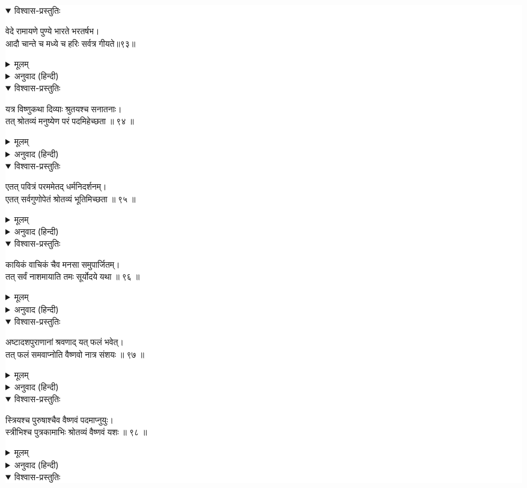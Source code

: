 <details open><summary>विश्वास-प्रस्तुतिः</summary>

वेदे रामायणे पुण्ये भारते भरतर्षभ।  
आदौ चान्ते च मध्ये च हरिः सर्वत्र गीयते॥९३॥
</details>

<details><summary>मूलम्</summary></details>

<details><summary>अनुवाद (हिन्दी)</summary></details>

<details open><summary>विश्वास-प्रस्तुतिः</summary>

यत्र विष्णुकथा दिव्याः श्रुतयश्च सनातनाः।  
तत् श्रोतव्यं मनुष्येण परं पदमिहेच्छता ॥ ९४ ॥
</details>

<details><summary>मूलम्</summary></details>

<details><summary>अनुवाद (हिन्दी)</summary></details>

<details open><summary>विश्वास-प्रस्तुतिः</summary>

एतत् पवित्रं परममेतद् धर्मनिदर्शनम्।  
एतत् सर्वगुणोपेतं श्रोतव्यं भूतिमिच्छता ॥ ९५ ॥
</details>

<details><summary>मूलम्</summary></details>

<details><summary>अनुवाद (हिन्दी)</summary></details>

<details open><summary>विश्वास-प्रस्तुतिः</summary>

कायिकं वाचिकं चैव मनसा समुपार्जितम्।  
तत् सर्वं नाशमायाति तमः सूर्योदये यथा ॥ ९६ ॥
</details>

<details><summary>मूलम्</summary></details>

<details><summary>अनुवाद (हिन्दी)</summary></details>

<details open><summary>विश्वास-प्रस्तुतिः</summary>

अष्टादशपुराणानां श्रवणाद् यत् फलं भवेत्।  
तत् फलं समवाप्नोति वैष्णवो नात्र संशयः ॥ ९७ ॥
</details>

<details><summary>मूलम्</summary></details>

<details><summary>अनुवाद (हिन्दी)</summary></details>

<details open><summary>विश्वास-प्रस्तुतिः</summary>

स्त्रियश्च पुरुषाश्चैव वैष्णवं पदमाप्नुयुः।  
स्त्रीभिश्च पुत्रकामाभिः श्रोतव्यं वैष्णवं यशः ॥ ९८ ॥
</details>

<details><summary>मूलम्</summary></details>

<details><summary>अनुवाद (हिन्दी)</summary></details>

<details open><summary>विश्वास-प्रस्तुतिः</summary>
